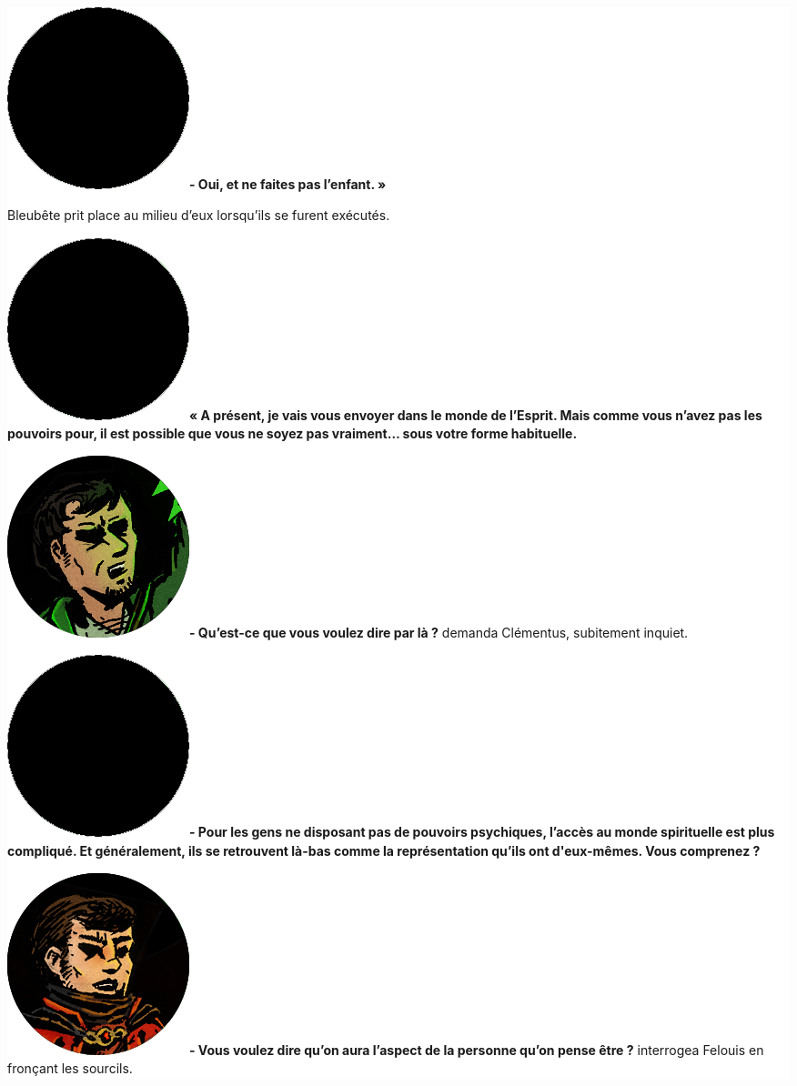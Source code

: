 <img class="portrait" src="/images/Unknown.png">**\- Oui, et ne faites pas l’enfant. »**

Bleubête prit place au milieu d’eux lorsqu’ils se furent exécutés.

<img class="portrait" src="/images/Unknown.png">**« A présent, je vais vous envoyer dans le monde de l’Esprit. Mais comme vous n’avez pas les pouvoirs pour, il est possible que vous ne soyez pas vraiment… sous votre forme habituelle.**

<img class="portrait" src="/images/Clementus.png">**\- Qu’est-ce que vous voulez dire par là ?** demanda Clémentus, subitement inquiet.

<img class="portrait" src="/images/Unknown.png">**\- Pour les gens ne disposant pas de pouvoirs psychiques, l’accès au monde spirituelle est plus compliqué. Et généralement, ils se retrouvent là-bas comme la représentation qu’ils ont d'eux-mêmes. Vous comprenez ?**

<img class="portrait" src="/images/Felouis.png">**\- Vous voulez dire qu’on aura l’aspect de la personne qu’on pense être ?** interrogea Felouis en fronçant les sourcils.
